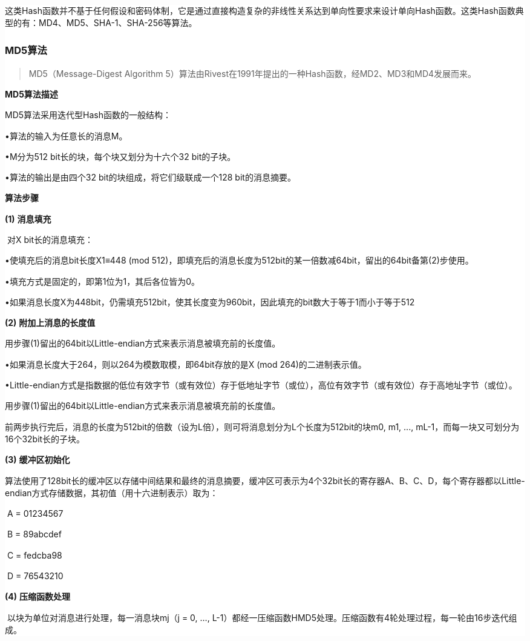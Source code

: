 ​        这类Hash函数并不基于任何假设和密码体制，它是通过直接构造复杂的非线性关系达到单向性要求来设计单向Hash函数。这类Hash函数典型的有：MD4、MD5、SHA-1、SHA-256等算法。

### **MD5算法**

> MD5（Message-Digest Algorithm 5）算法由Rivest在1991年提出的一种Hash函数，经MD2、MD3和MD4发展而来。

**MD5算法描述**

MD5算法采用迭代型Hash函数的一般结构：

•算法的输入为任意长的消息M。

•M分为512 bit长的块，每个块又划分为十六个32 bit的子块。

•算法的输出是由四个32 bit的块组成，将它们级联成一个128 bit的消息摘要。

**算法步骤**

**(1)**  **消息填充**

​       对X bit长的消息填充：

•使填充后的消息bit长度X1≡448 (mod 512)，即填充后的消息长度为512bit的某一倍数减64bit，留出的64bit备第(2)步使用。

•填充方式是固定的，即第1位为1，其后各位皆为0。

•如果消息长度X为448bit，仍需填充512bit，使其长度变为960bit，因此填充的bit数大于等于1而小于等于512

 **(2)**  **附加上消息的长度值**

​       用步骤(1)留出的64bit以Little-endian方式来表示消息被填充前的长度值。

•如果消息长度大于264，则以264为模数取模，即64bit存放的是X (mod 264)的二进制表示值。

•Little-endian方式是指数据的低位有效字节（或有效位）存于低地址字节（或位），高位有效字节（或有效位）存于高地址字节（或位）。

​       用步骤(1)留出的64bit以Little-endian方式来表示消息被填充前的长度值。

​        前两步执行完后，消息的长度为512bit的倍数（设为L倍），则可将消息划分为L个长度为512bit的块m0, m1, ..., mL-1，而每一块又可划分为16个32bit长的子块。

**(3)**  **缓冲区初始化**

​       算法使用了128bit长的缓冲区以存储中间结果和最终的消息摘要，缓冲区可表示为4个32bit长的寄存器A、B、C、D，每个寄存器都以Little-endian方式存储数据，其初值（用十六进制表示）取为：

​                              A = 01234567

​                              B = 89abcdef 

​                              C = fedcba98

​                              D = 76543210

**(4)**  **压缩函数处理**

​       以块为单位对消息进行处理，每一消息块mj（j = 0, …, L-1）都经一压缩函数HMD5处理。压缩函数有4轮处理过程，每一轮由16步迭代组成。
